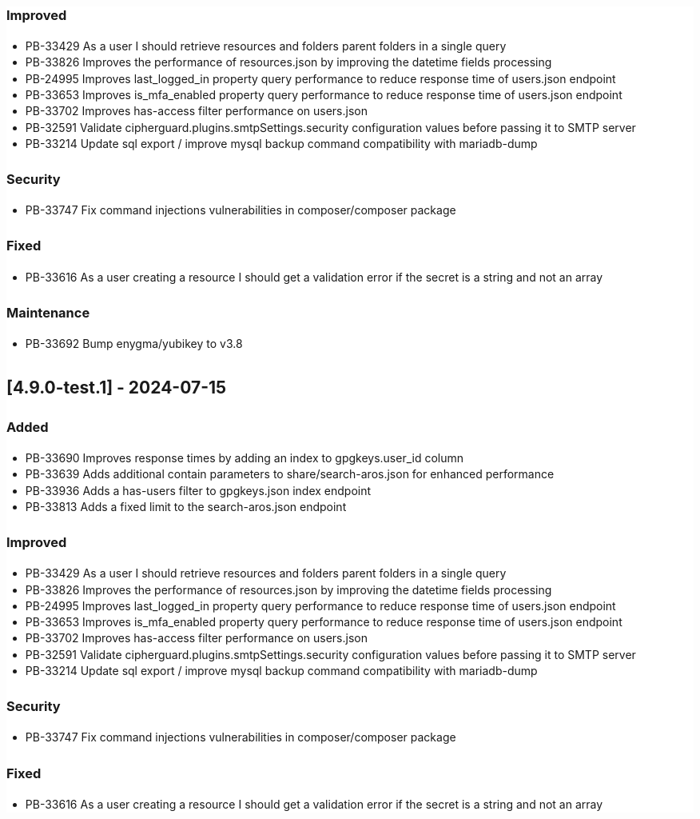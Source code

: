 ### Improved
- PB-33429 As a user I should retrieve resources and folders parent folders in a single query
- PB-33826 Improves the performance of resources.json by improving the datetime fields processing
- PB-24995 Improves last_logged_in property query performance to reduce response time of users.json endpoint
- PB-33653 Improves is_mfa_enabled property query performance to reduce response time of users.json endpoint
- PB-33702 Improves has-access filter performance on users.json
- PB-32591 Validate cipherguard.plugins.smtpSettings.security configuration values before passing it to SMTP server
- PB-33214 Update sql export / improve mysql backup command compatibility with mariadb-dump

### Security
- PB-33747 Fix command injections vulnerabilities in composer/composer package

### Fixed
- PB-33616 As a user creating a resource I should get a validation error if the secret is a string and not an array

### Maintenance
- PB-33692 Bump enygma/yubikey to v3.8

## [4.9.0-test.1] - 2024-07-15
### Added
- PB-33690 Improves response times by adding an index to gpgkeys.user_id column
- PB-33639 Adds additional contain parameters to share/search-aros.json for enhanced performance
- PB-33936 Adds a has-users filter to gpgkeys.json index endpoint
- PB-33813 Adds a fixed limit to the search-aros.json endpoint

### Improved
- PB-33429 As a user I should retrieve resources and folders parent folders in a single query
- PB-33826 Improves the performance of resources.json by improving the datetime fields processing
- PB-24995 Improves last_logged_in property query performance to reduce response time of users.json endpoint
- PB-33653 Improves is_mfa_enabled property query performance to reduce response time of users.json endpoint
- PB-33702 Improves has-access filter performance on users.json
- PB-32591 Validate cipherguard.plugins.smtpSettings.security configuration values before passing it to SMTP server
- PB-33214 Update sql export / improve mysql backup command compatibility with mariadb-dump

### Security
- PB-33747 Fix command injections vulnerabilities in composer/composer package

### Fixed
- PB-33616 As a user creating a resource I should get a validation error if the secret is a string and not an array
